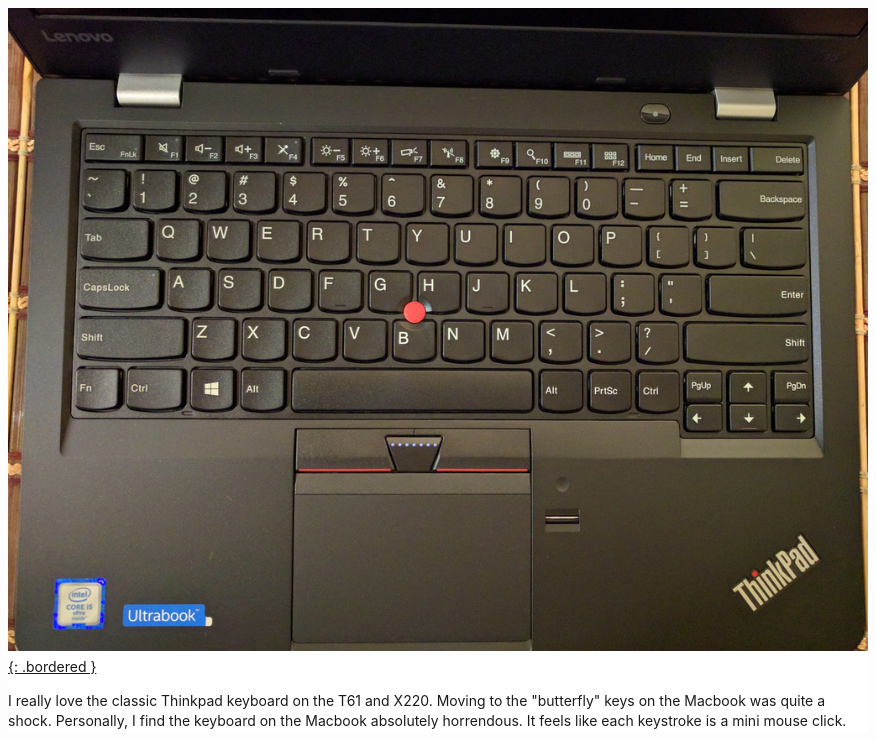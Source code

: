 [![](/assets/images/posts/thinkpad-13-keyboard.png){: .bordered }](/assets/images/posts/thinkpad-13-keyboard.png)

I really love the classic Thinkpad keyboard on the T61 and X220. Moving to the "butterfly" keys on the Macbook was quite a shock. Personally, I find the keyboard on the Macbook absolutely horrendous. It feels like each keystroke is a mini mouse click.
